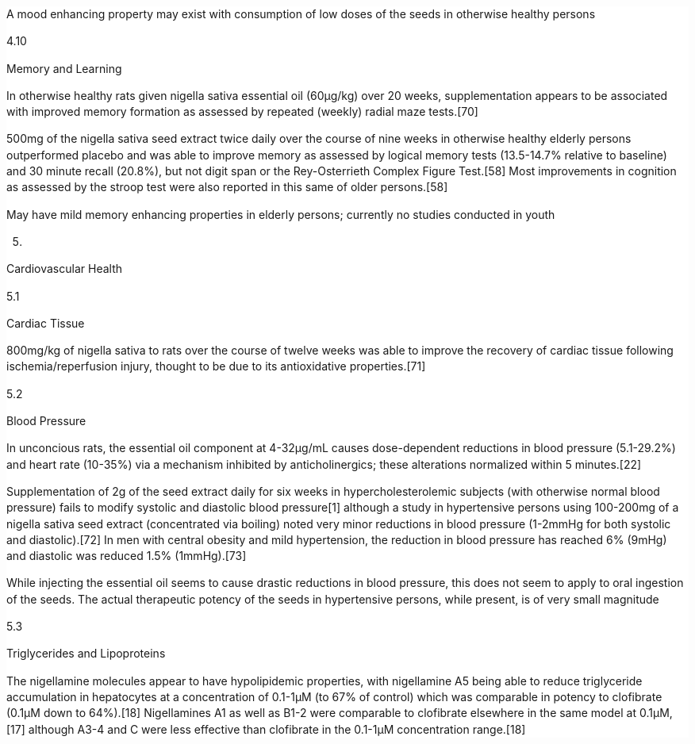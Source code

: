 A mood enhancing property may exist with consumption of low doses of the seeds in otherwise healthy persons


4.10

Memory and Learning

In otherwise healthy rats given nigella sativa essential oil (60μg/kg) over 20 weeks, supplementation appears to be associated with improved memory formation as assessed by repeated (weekly) radial maze tests.[70]

500mg of the nigella sativa seed extract twice daily over the course of nine weeks in otherwise healthy elderly persons outperformed placebo and was able to improve memory as assessed by logical memory tests (13.5-14.7% relative to baseline) and 30 minute recall (20.8%), but not digit span or the Rey-Osterrieth Complex Figure Test.[58] Most improvements in cognition as assessed by the stroop test were also reported in this same of older persons.[58]


May have mild memory enhancing properties in elderly persons; currently no studies conducted in youth


5.

Cardiovascular Health

5.1

Cardiac Tissue

800mg/kg of nigella sativa to rats over the course of twelve weeks was able to improve the recovery of cardiac tissue following ischemia/reperfusion injury, thought to be due to its antioxidative properties.[71]

5.2

Blood Pressure

In unconcious rats, the essential oil component at 4-32µg/mL causes dose-dependent reductions in blood pressure (5.1-29.2%) and heart rate (10-35%) via a mechanism inhibited by anticholinergics; these alterations normalized within 5 minutes.[22]

Supplementation of 2g of the seed extract daily for six weeks in hypercholesterolemic subjects (with otherwise normal blood pressure) fails to modify systolic and diastolic blood pressure[1] although a study in hypertensive persons using 100-200mg of a nigella sativa seed extract (concentrated via boiling) noted very minor reductions in blood pressure (1-2mmHg for both systolic and diastolic).[72] In men with central obesity and mild hypertension, the reduction in blood pressure has reached 6% (9mHg) and diastolic was reduced 1.5% (1mmHg).[73]


While injecting the essential oil seems to cause drastic reductions in blood pressure, this does not seem to apply to oral ingestion of the seeds. The actual therapeutic potency of the seeds in hypertensive persons, while present, is of very small magnitude


5.3

Triglycerides and Lipoproteins

The nigellamine molecules appear to have hypolipidemic properties, with nigellamine A5 being able to reduce triglyceride accumulation in hepatocytes at a concentration of 0.1-1µM (to 67% of control) which was comparable in potency to clofibrate (0.1µM down to 64%).[18] Nigellamines A1 as well as B1-2 were comparable to clofibrate elsewhere in the same model at 0.1µM,[17] although A3-4 and C were less effective than clofibrate in the 0.1-1µM concentration range.[18]
